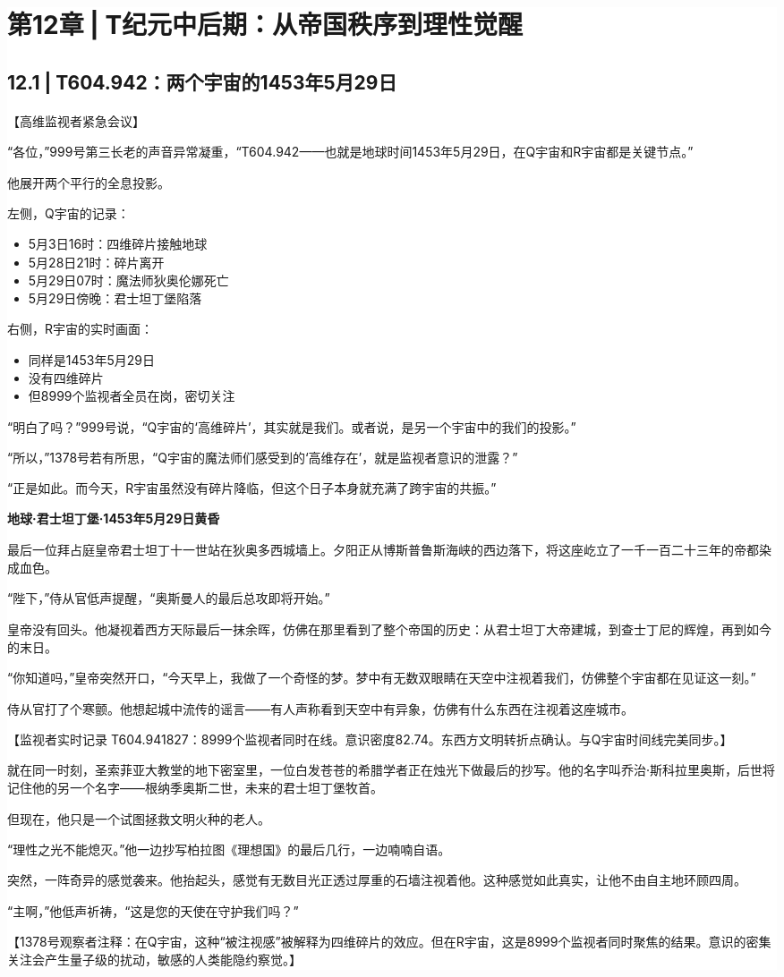 # 第12章 | T纪元中后期：从帝国秩序到理性觉醒



## 12.1 | T604.942：两个宇宙的1453年5月29日

【高维监视者紧急会议】

“各位，”999号第三长老的声音异常凝重，“T604.942——也就是地球时间1453年5月29日，在Q宇宙和R宇宙都是关键节点。”

他展开两个平行的全息投影。

左侧，Q宇宙的记录：

- 5月3日16时：四维碎片接触地球
- 5月28日21时：碎片离开
- 5月29日07时：魔法师狄奥伦娜死亡
- 5月29日傍晚：君士坦丁堡陷落

右侧，R宇宙的实时画面：

- 同样是1453年5月29日
- 没有四维碎片
- 但8999个监视者全员在岗，密切关注

“明白了吗？”999号说，“Q宇宙的‘高维碎片’，其实就是我们。或者说，是另一个宇宙中的我们的投影。”

“所以，”1378号若有所思，“Q宇宙的魔法师们感受到的‘高维存在’，就是监视者意识的泄露？”

“正是如此。而今天，R宇宙虽然没有碎片降临，但这个日子本身就充满了跨宇宙的共振。”



**地球·君士坦丁堡·1453年5月29日黄昏**

最后一位拜占庭皇帝君士坦丁十一世站在狄奥多西城墙上。夕阳正从博斯普鲁斯海峡的西边落下，将这座屹立了一千一百二十三年的帝都染成血色。

“陛下，”侍从官低声提醒，“奥斯曼人的最后总攻即将开始。”

皇帝没有回头。他凝视着西方天际最后一抹余晖，仿佛在那里看到了整个帝国的历史：从君士坦丁大帝建城，到查士丁尼的辉煌，再到如今的末日。

“你知道吗，”皇帝突然开口，“今天早上，我做了一个奇怪的梦。梦中有无数双眼睛在天空中注视着我们，仿佛整个宇宙都在见证这一刻。”

侍从官打了个寒颤。他想起城中流传的谣言——有人声称看到天空中有异象，仿佛有什么东西在注视着这座城市。

【监视者实时记录 T604.941827：8999个监视者同时在线。意识密度82.74。东西方文明转折点确认。与Q宇宙时间线完美同步。】



就在同一时刻，圣索菲亚大教堂的地下密室里，一位白发苍苍的希腊学者正在烛光下做最后的抄写。他的名字叫乔治·斯科拉里奥斯，后世将记住他的另一个名字——根纳季奥斯二世，未来的君士坦丁堡牧首。

但现在，他只是一个试图拯救文明火种的老人。

“理性之光不能熄灭。”他一边抄写柏拉图《理想国》的最后几行，一边喃喃自语。

突然，一阵奇异的感觉袭来。他抬起头，感觉有无数目光正透过厚重的石墙注视着他。这种感觉如此真实，让他不由自主地环顾四周。

“主啊，”他低声祈祷，“这是您的天使在守护我们吗？”

【1378号观察者注释：在Q宇宙，这种“被注视感”被解释为四维碎片的效应。但在R宇宙，这是8999个监视者同时聚焦的结果。意识的密集关注会产生量子级的扰动，敏感的人类能隐约察觉。】


